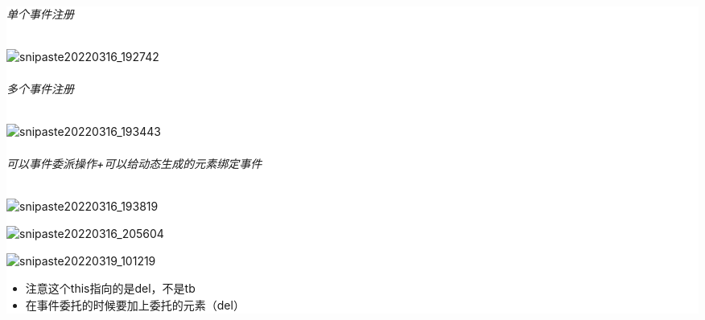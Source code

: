 ###### 单个事件注册

![snipaste20220316_192742](C:\Users\俞子青\Desktop\前端笔记\笔记截图\snipaste20220316_192742.png)

###### 多个事件注册

![snipaste20220316_193443](C:\Users\俞子青\Desktop\前端笔记\笔记截图\snipaste20220316_193443.png)

###### 可以事件委派操作+可以给动态生成的元素绑定事件 

![snipaste20220316_193819](C:\Users\俞子青\Desktop\前端笔记\笔记截图\snipaste20220316_193819.png)

![snipaste20220316_205604](C:\Users\俞子青\Desktop\前端笔记\笔记截图\snipaste20220316_205604.png)

![snipaste20220319_101219](C:\Users\俞子青\Desktop\前端笔记\笔记截图\snipaste20220319_101219.png)

* 注意这个this指向的是del，不是tb
* 在事件委托的时候要加上委托的元素（del）